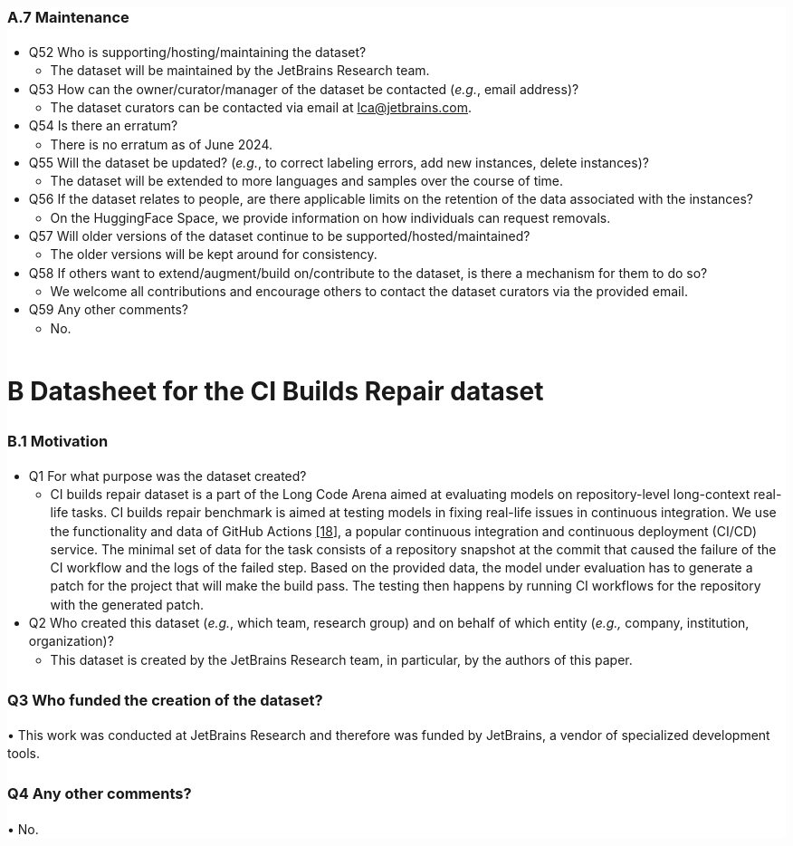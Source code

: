 ### A.7 Maintenance

- Q52 Who is supporting/hosting/maintaining the dataset?
	- The dataset will be maintained by the JetBrains Research team.
- Q53 How can the owner/curator/manager of the dataset be contacted (*e.g.*, email address)?
	- The dataset curators can be contacted via email at lca@jetbrains.com.
- Q54 Is there an erratum?
	- There is no erratum as of June 2024.
- Q55 Will the dataset be updated? (*e.g.*, to correct labeling errors, add new instances, delete instances)?
	- The dataset will be extended to more languages and samples over the course of time.
- Q56 If the dataset relates to people, are there applicable limits on the retention of the data associated with the instances?
	- On the HuggingFace Space, we provide information on how individuals can request removals.
- Q57 Will older versions of the dataset continue to be supported/hosted/maintained?
	- The older versions will be kept around for consistency.
- Q58 If others want to extend/augment/build on/contribute to the dataset, is there a mechanism for them to do so?
	- We welcome all contributions and encourage others to contact the dataset curators via the provided email.
- Q59 Any other comments?
	- No.

# <span id="page-18-0"></span>B Datasheet for the CI Builds Repair dataset

### B.1 Motivation

- Q1 For what purpose was the dataset created?
	- CI builds repair dataset is a part of the Long Code Arena aimed at evaluating models on repository-level long-context real-life tasks. CI builds repair benchmark is aimed at testing models in fixing real-life issues in continuous integration. We use the functionality and data of GitHub Actions [\[18](#page-9-12)], a popular continuous integration and continuous deployment (CI/CD) service. The minimal set of data for the task consists of a repository snapshot at the commit that caused the failure of the CI workflow and the logs of the failed step. Based on the provided data, the model under evaluation has to generate a patch for the project that will make the build pass. The testing then happens by running CI workflows for the repository with the generated patch.
- Q2 Who created this dataset (*e.g.*, which team, research group) and on behalf of which entity (*e.g.,* company, institution, organization)?
	- This dataset is created by the JetBrains Research team, in particular, by the authors of this paper.

### Q3 Who funded the creation of the dataset?

• This work was conducted at JetBrains Research and therefore was funded by JetBrains, a vendor of specialized development tools.

### Q4 Any other comments?

• No.
